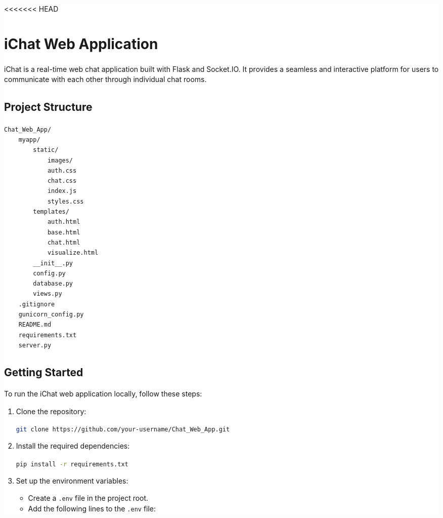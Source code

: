 <<<<<<< HEAD
# iChat Web Application

iChat is a real-time web chat application built with Flask and Socket.IO. It provides a seamless and interactive platform for users to communicate with each other through individual chat rooms.

## Project Structure

```
Chat_Web_App/
    myapp/
        static/
            images/
            auth.css
            chat.css
            index.js
            styles.css
        templates/
            auth.html
            base.html
            chat.html
            visualize.html
        __init__.py
        config.py
        database.py
        views.py
    .gitignore
    gunicorn_config.py
    README.md
    requirements.txt
    server.py
```

## Getting Started

To run the iChat web application locally, follow these steps:

1. Clone the repository:

   ```bash
   git clone https://github.com/your-username/Chat_Web_App.git
   ```

2. Install the required dependencies:

   ```bash
   pip install -r requirements.txt
   ```

3. Set up the environment variables:

   - Create a `.env` file in the project root.
   - Add the following lines to the `.env` file:
